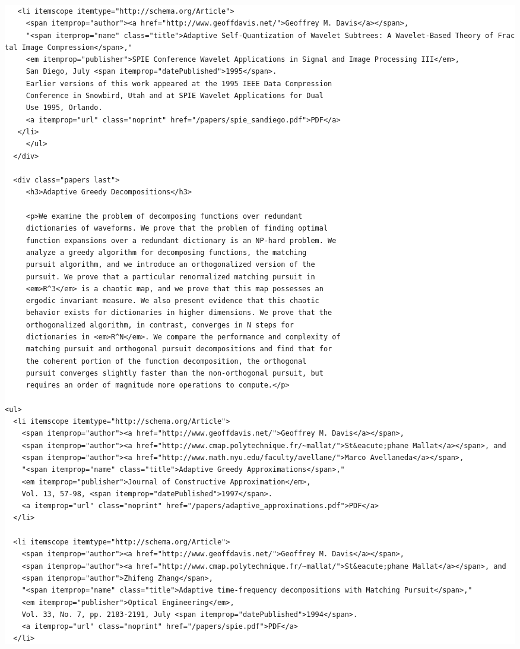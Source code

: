 	   <li itemscope itemtype="http://schema.org/Article">
	     <span itemprop="author"><a href="http://www.geoffdavis.net/">Geoffrey M. Davis</a></span>,
	     "<span itemprop="name" class="title">Adaptive Self-Quantization of Wavelet Subtrees: A Wavelet-Based Theory of Fractal Image Compression</span>,"
	     <em itemprop="publisher">SPIE Conference Wavelet Applications in Signal and Image Processing III</em>, 
	     San Diego, July <span itemprop="datePublished">1995</span>. 
	     Earlier versions of this work appeared at the 1995 IEEE Data Compression
	     Conference in Snowbird, Utah and at SPIE Wavelet Applications for Dual
	     Use 1995, Orlando.  
	     <a itemprop="url" class="noprint" href="/papers/spie_sandiego.pdf">PDF</a>
	   </li>
         </ul>
      </div>
      
      <div class="papers last">
         <h3>Adaptive Greedy Decompositions</h3>

         <p>We examine the problem of decomposing functions over redundant
         dictionaries of waveforms. We prove that the problem of finding optimal
         function expansions over a redundant dictionary is an NP-hard problem. We
         analyze a greedy algorithm for decomposing functions, the matching
         pursuit algorithm, and we introduce an orthogonalized version of the
         pursuit. We prove that a particular renormalized matching pursuit in
         <em>R^3</em> is a chaotic map, and we prove that this map possesses an
         ergodic invariant measure. We also present evidence that this chaotic
         behavior exists for dictionaries in higher dimensions. We prove that the
         orthogonalized algorithm, in contrast, converges in N steps for
         dictionaries in <em>R^N</em>. We compare the performance and complexity of
         matching pursuit and orthogonal pursuit decompositions and find that for
         the coherent portion of the function decomposition, the orthogonal
         pursuit converges slightly faster than the non-orthogonal pursuit, but
         requires an order of magnitude more operations to compute.</p>

	<ul>
	  <li itemscope itemtype="http://schema.org/Article">
	    <span itemprop="author"><a href="http://www.geoffdavis.net/">Geoffrey M. Davis</a></span>, 
	    <span itemprop="author"><a href="http://www.cmap.polytechnique.fr/~mallat/">St&eacute;phane Mallat</a></span>, and 
	    <span itemprop="author"><a href="http://www.math.nyu.edu/faculty/avellane/">Marco Avellaneda</a></span>,
	    "<span itemprop="name" class="title">Adaptive Greedy Approximations</span>,"
	    <em itemprop="publisher">Journal of Constructive Approximation</em>, 
	    Vol. 13, 57-98, <span itemprop="datePublished">1997</span>.  
	    <a itemprop="url" class="noprint" href="/papers/adaptive_approximations.pdf">PDF</a>
	  </li>

	  <li itemscope itemtype="http://schema.org/Article">
	    <span itemprop="author"><a href="http://www.geoffdavis.net/">Geoffrey M. Davis</a></span>, 
	    <span itemprop="author"><a href="http://www.cmap.polytechnique.fr/~mallat/">St&eacute;phane Mallat</a></span>, and 
	    <span itemprop="author">Zhifeng Zhang</span>, 
	    "<span itemprop="name" class="title">Adaptive time-frequency decompositions with Matching Pursuit</span>,"
	    <em itemprop="publisher">Optical Engineering</em>,
	    Vol. 33, No. 7, pp. 2183-2191, July <span itemprop="datePublished">1994</span>.  
	    <a itemprop="url" class="noprint" href="/papers/spie.pdf">PDF</a>
	  </li>
